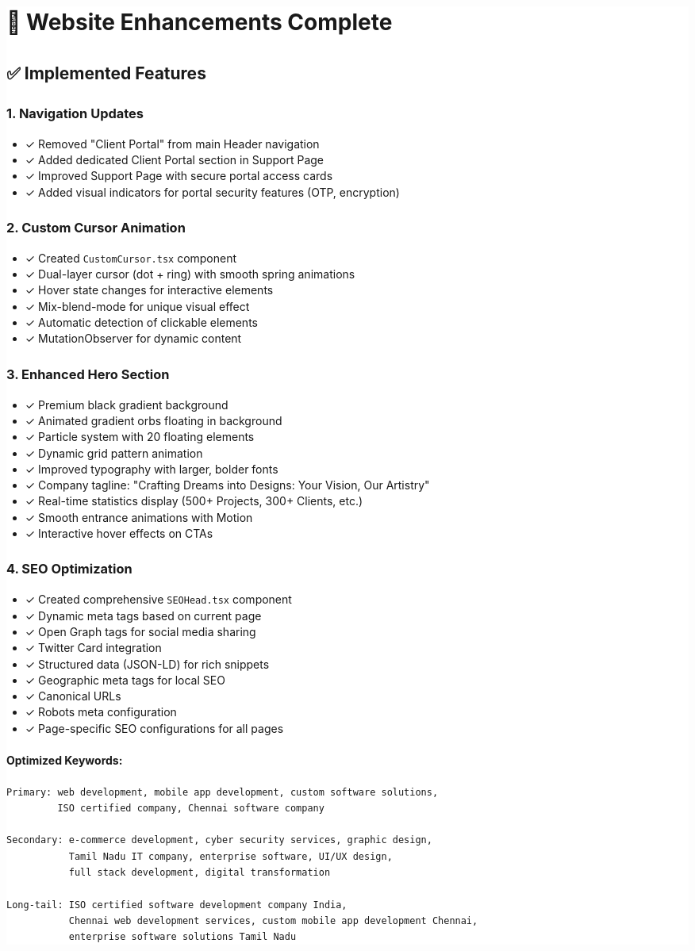 # 🚀 Website Enhancements Complete

## ✅ Implemented Features

### 1. **Navigation Updates**
- ✓ Removed "Client Portal" from main Header navigation
- ✓ Added dedicated Client Portal section in Support Page
- ✓ Improved Support Page with secure portal access cards
- ✓ Added visual indicators for portal security features (OTP, encryption)

### 2. **Custom Cursor Animation**
- ✓ Created `CustomCursor.tsx` component
- ✓ Dual-layer cursor (dot + ring) with smooth spring animations
- ✓ Hover state changes for interactive elements
- ✓ Mix-blend-mode for unique visual effect
- ✓ Automatic detection of clickable elements
- ✓ MutationObserver for dynamic content

### 3. **Enhanced Hero Section**
- ✓ Premium black gradient background
- ✓ Animated gradient orbs floating in background
- ✓ Particle system with 20 floating elements
- ✓ Dynamic grid pattern animation
- ✓ Improved typography with larger, bolder fonts
- ✓ Company tagline: "Crafting Dreams into Designs: Your Vision, Our Artistry"
- ✓ Real-time statistics display (500+ Projects, 300+ Clients, etc.)
- ✓ Smooth entrance animations with Motion
- ✓ Interactive hover effects on CTAs

### 4. **SEO Optimization**
- ✓ Created comprehensive `SEOHead.tsx` component
- ✓ Dynamic meta tags based on current page
- ✓ Open Graph tags for social media sharing
- ✓ Twitter Card integration
- ✓ Structured data (JSON-LD) for rich snippets
- ✓ Geographic meta tags for local SEO
- ✓ Canonical URLs
- ✓ Robots meta configuration
- ✓ Page-specific SEO configurations for all pages

#### **Optimized Keywords:**
```
Primary: web development, mobile app development, custom software solutions, 
         ISO certified company, Chennai software company

Secondary: e-commerce development, cyber security services, graphic design,
           Tamil Nadu IT company, enterprise software, UI/UX design,
           full stack development, digital transformation

Long-tail: ISO certified software development company India,
           Chennai web development services, custom mobile app development Chennai,
           enterprise software solutions Tamil Nadu
```
